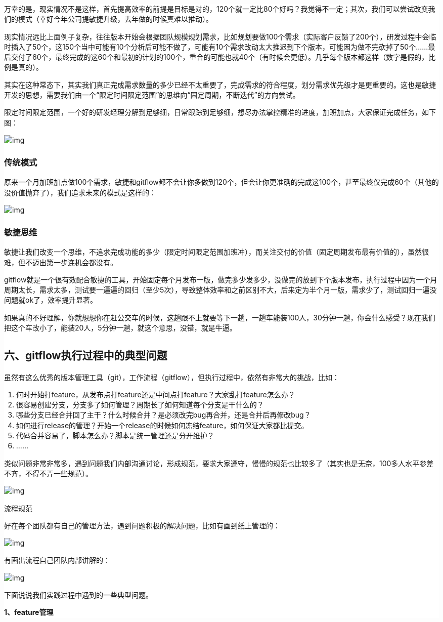 万幸的是，现实情况不是这样，首先提高效率的前提是目标是对的，120个就一定比80个好吗？我觉得不一定；其次，我们可以尝试改变我们的模式（幸好今年公司提敏捷升级，去年做的时候真难以推动）。

现实情况远比上面例子复杂，往往版本开始会根据团队规模规划需求，比如规划要做100个需求（实际客户反馈了200个），研发过程中会临时插入了50个，这150个当中可能有10个分析后可能不做了，可能有10个需求改动太大推迟到下个版本，可能因为做不完砍掉了50个......最后交付了60个，最终完成的这60个和最初的计划的100个，重合的可能也就40个（有时候会更低）。几乎每个版本都这样（数字是假的，比例是真的）。

其实在这种常态下，其实我们真正完成需求数量的多少已经不太重要了，完成需求的符合程度，划分需求优先级才是更重要的。这也是敏捷开发的思想，需要我们由一个“限定时间限定范围”的思维向“固定周期，不断迭代”的方向尝试。

限定时间限定范围，一个好的研发经理分解到足够细，日常跟踪到足够细，想尽办法掌控精准的进度，加班加点，大家保证完成任务，如下图：

![img](https:////upload-images.jianshu.io/upload_images/1692578-0963891b25918497.png?imageMogr2/auto-orient/strip|imageView2/2/w/1200/format/webp)

### 传统模式

原来一个月加班加点做100个需求，敏捷和gitflow都不会让你多做到120个，但会让你更准确的完成这100个，甚至最终仅完成60个（其他的没价值抛弃了），我们追求未来的模式是这样的：

![img](https:////upload-images.jianshu.io/upload_images/1692578-e9f0f622f116d9ca.png?imageMogr2/auto-orient/strip|imageView2/2/w/1200/format/webp)

### 敏捷思维 

敏捷让我们改变一个思维，不追求完成功能的多少（限定时间限定范围加班冲），而关注交付的价值（固定周期发布最有价值的），虽然很难，但不迈出第一步连机会都没有。

gitflow就是一个很有效配合敏捷的工具，开始固定每个月发布一版，做完多少发多少，没做完的放到下个版本发布，执行过程中因为一个月周期太长，需求太多，测试要一遍遍的回归（至少5次），导致整体效率和之前区别不大，后来定为半个月一版，需求少了，测试回归一遍没问题就ok了，效率提升显著。

如果真的不好理解，你就想想你在赶公交车的时候，这趟跟不上就要等下一趟，一趟车能装100人，30分钟一趟，你会什么感受？现在我们把这个车改小了，能装20人，5分钟一趟，就这个意思，没错，就是牛逼。

## 六、gitflow执行过程中的典型问题

虽然有这么优秀的版本管理工具（git），工作流程（gitflow），但执行过程中，依然有非常大的挑战，比如：

1. 何时开始打feature，从发布点打feature还是中间点打feature？大家乱打feature怎么办？
2. 很容易创建分支，分支多了如何管理？周期长了如何知道每个分支是干什么的？
3. 哪些分支已经合并回了主干？什么时候合并？是必须改完bug再合并，还是合并后再修改bug？
4. 如何进行release的管理？开始一个release的时候如何冻结feature，如何保证大家都比提交。
5. 代码合并容易了，脚本怎么办？脚本是统一管理还是分开维护？
6. ......

类似问题非常非常多，遇到问题我们内部沟通讨论，形成规范，要求大家遵守，慢慢的规范也比较多了（其实也是无奈，100多人水平参差不齐，不得不弄一些规范）。

![img](https:////upload-images.jianshu.io/upload_images/1692578-638751e45ffbe75b.png?imageMogr2/auto-orient/strip|imageView2/2/w/403/format/webp)

流程规范

好在每个团队都有自己的管理方法，遇到问题积极的解决问题，比如有画到纸上管理的：

![img](https:////upload-images.jianshu.io/upload_images/1692578-089eabee437d70a2.png?imageMogr2/auto-orient/strip|imageView2/2/w/554/format/webp)

有画出流程自己团队内部讲解的：

![img](https:////upload-images.jianshu.io/upload_images/1692578-13eb0018c87243c5.png?imageMogr2/auto-orient/strip|imageView2/2/w/1073/format/webp)

下面说说我们实践过程中遇到的一些典型问题。

**1、feature管理**
